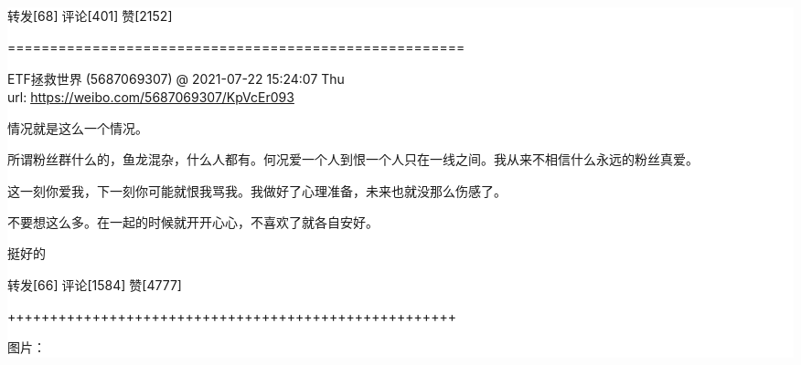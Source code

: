 转发[68]  评论[401]  赞[2152] 

======================================================






ETF拯救世界 (5687069307) @
2021-07-22 15:24:07 Thu  
url: https://weibo.com/5687069307/KpVcEr093

情况就是这么一个情况。

所谓粉丝群什么的，鱼龙混杂，什么人都有。何况爱一个人到恨一个人只在一线之间。我从来不相信什么永远的粉丝真爱。

这一刻你爱我，下一刻你可能就恨我骂我。我做好了心理准备，未来也就没那么伤感了。

不要想这么多。在一起的时候就开开心心，不喜欢了就各自安好。

挺好的 ​​​

转发[66]  评论[1584]  赞[4777] 

+++++++++++++++++++++++++++++++++++++++++++++++++++++

图片：